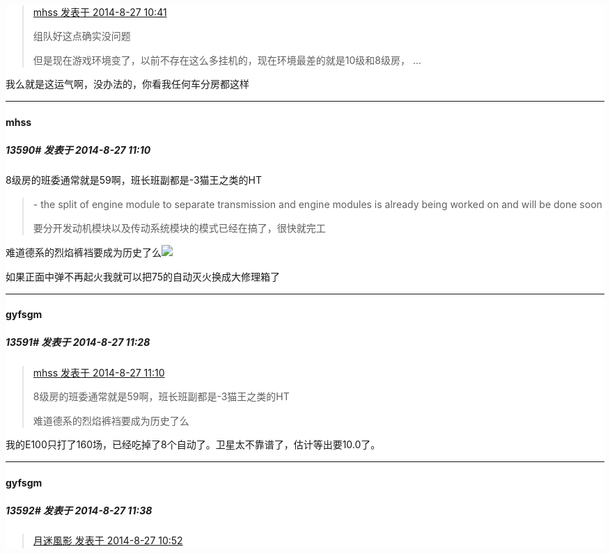 
<blockquote><a href="httphttps://bbs.saraba1st.com/2b/forum.php?mod=redirect&amp;goto=findpost&amp;pid=26447647&amp;ptid=793487" target="_blank">mhss 发表于 2014-8-27 10:41</a>

组队好这点确实没问题

但是现在游戏环境变了，以前不存在这么多挂机的，现在环境最差的就是10级和8级房， ...</blockquote>
我么就是这运气啊，没办法的，你看我任何车分房都这样







-----

####  mhss  
##### 13590#       发表于 2014-8-27 11:10




8级房的班委通常就是59啊，班长班副都是-3猫王之类的HT <blockquote>- the split of engine module to separate transmission and engine modules is already being worked on and will be done soon

要分开发动机模块以及传动系统模块的模式已经在搞了，很快就完工</blockquote>
难道德系的烈焰裤裆要成为历史了么<img src="https://static.saraba1st.com/image/smiley/face/98.gif" referrerpolicy="no-referrer">

如果正面中弹不再起火我就可以把75的自动灭火换成大修理箱了







-----

####  gyfsgm  
##### 13591#       发表于 2014-8-27 11:28



<blockquote><a href="httphttps://bbs.saraba1st.com/2b/forum.php?mod=redirect&amp;goto=findpost&amp;pid=26448052&amp;ptid=793487" target="_blank">mhss 发表于 2014-8-27 11:10</a>

8级房的班委通常就是59啊，班长班副都是-3猫王之类的HT


难道德系的烈焰裤裆要成为历史了么</blockquote>
我的E100只打了160场，已经吃掉了8个自动了。卫星太不靠谱了，估计等出要10.0了。







-----

####  gyfsgm  
##### 13592#       发表于 2014-8-27 11:38



<blockquote><a href="httphttps://bbs.saraba1st.com/2b/forum.php?mod=redirect&amp;goto=findpost&amp;pid=26447781&amp;ptid=793487" target="_blank">月迷風影 发表于 2014-8-27 10:52</a>
